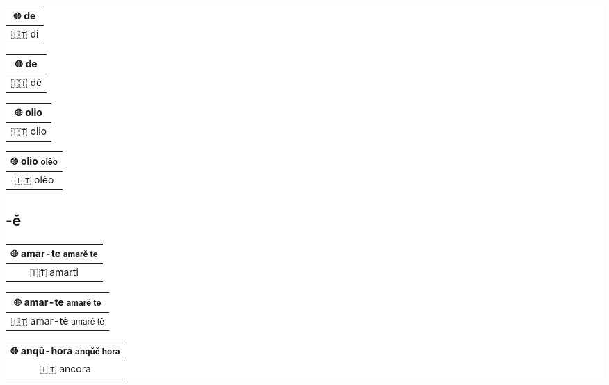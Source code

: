 

| 🌐 de |
|:-:|
| 🇮🇹 di |



| 🌐 de |
|:-:|
| 🇮🇹 dė |



| 🌐 olio |
|:-:|
| 🇮🇹 olio |



| 🌐 olio <small>olĕo</small> |
|:-:|
| 🇮🇹 olėo |



## -ĕ



| 🌐 amar-te <small>amarĕ te</small> |
|:-:|
| 🇮🇹 amarti |



| 🌐 amar-te <small>amarĕ te</small> |
|:-:|
| 🇮🇹 amar-tė <small>amarĕ tė</small> |



| 🌐 anqŭ-hora <small>anqŭĕ hora</small> |
|:-:|
| 🇮🇹 ancora |
